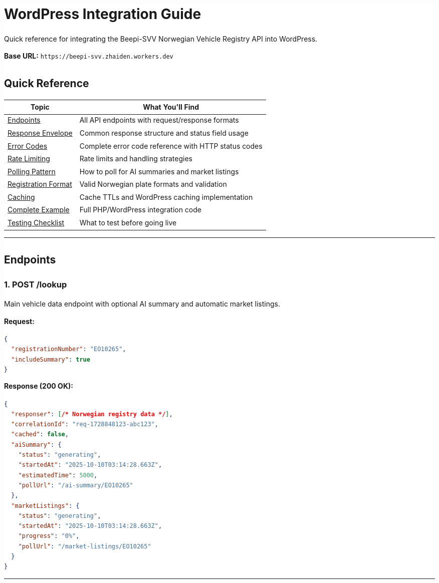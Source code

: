 # WordPress Integration Guide

Quick reference for integrating the Beepi-SVV Norwegian Vehicle Registry API into WordPress.

**Base URL:** `https://beepi-svv.zhaiden.workers.dev`

## Quick Reference

| Topic | What You'll Find |
|-------|------------------|
| [Endpoints](#endpoints) | All API endpoints with request/response formats |
| [Response Envelope](#response-envelope-structure) | Common response structure and status field usage |
| [Error Codes](#error-codes) | Complete error code reference with HTTP status codes |
| [Rate Limiting](#rate-limiting) | Rate limits and handling strategies |
| [Polling Pattern](#polling-pattern) | How to poll for AI summaries and market listings |
| [Registration Format](#registration-number-format) | Valid Norwegian plate formats and validation |
| [Caching](#caching-strategy) | Cache TTLs and WordPress caching implementation |
| [Complete Example](#complete-integration-example) | Full PHP/WordPress integration code |
| [Testing Checklist](#testing-checklist) | What to test before going live |

---

## Endpoints

### 1. POST /lookup
Main vehicle data endpoint with optional AI summary and automatic market listings.

**Request:**
```json
{
  "registrationNumber": "EO10265",
  "includeSummary": true
}
```

**Response (200 OK):**
```json
{
  "responser": [/* Norwegian registry data */],
  "correlationId": "req-1728848123-abc123",
  "cached": false,
  "aiSummary": {
    "status": "generating",
    "startedAt": "2025-10-10T03:14:28.663Z",
    "estimatedTime": 5000,
    "pollUrl": "/ai-summary/EO10265"
  },
  "marketListings": {
    "status": "generating",
    "startedAt": "2025-10-10T03:14:28.663Z",
    "progress": "0%",
    "pollUrl": "/market-listings/EO10265"
  }
}
```

---